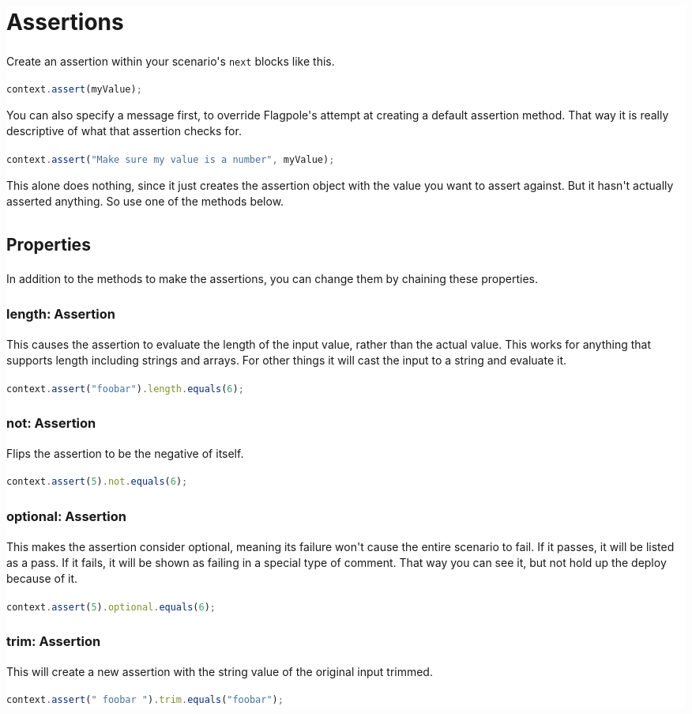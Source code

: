 # Assertions

Create an assertion within your scenario's `next` blocks like this.

```javascript
context.assert(myValue);
```

You can also specify a message first, to override Flagpole's attempt at creating a default assertion method. That way it is really descriptive of what that assertion checks for.

```javascript
context.assert("Make sure my value is a number", myValue);
```

This alone does nothing, since it just creates the assertion object with the value you want to assert against. But it hasn't actually asserted anything. So use one of the methods below.

## Properties

In addition to the methods to make the assertions, you can change them by chaining these properties.

### length: Assertion

This causes the assertion to evaluate the length of the input value, rather than the actual value. This works for anything that supports length including strings and arrays. For other things it will cast the input to a string and evaluate it.

```javascript
context.assert("foobar").length.equals(6);
```

### not: Assertion

Flips the assertion to be the negative of itself.

```javascript
context.assert(5).not.equals(6);
```

### optional: Assertion

This makes the assertion consider optional, meaning its failure won't cause the entire scenario to fail. If it passes, it will be listed as a pass. If it fails, it will be shown as failing in a special type of comment. That way you can see it, but not hold up the deploy because of it.

```javascript
context.assert(5).optional.equals(6);
```

### trim: Assertion

This will create a new assertion with the string value of the original input trimmed.

```javascript
context.assert(" foobar ").trim.equals("foobar");
```
